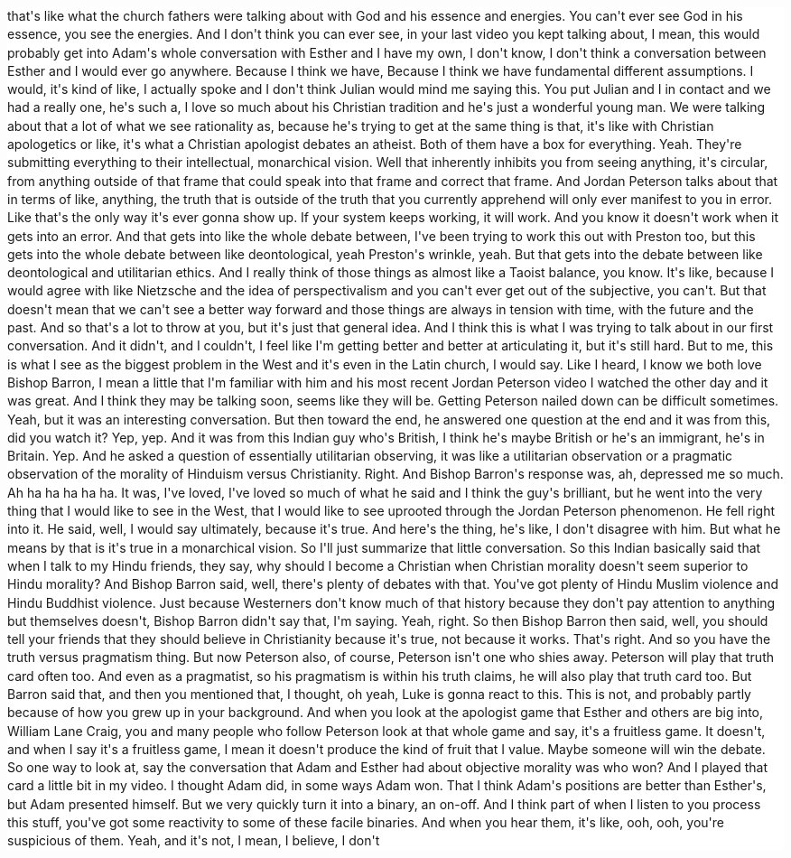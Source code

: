 that's like what the church fathers were talking about with God and his essence and energies. You can't ever see God in his essence, you see the energies. And I don't think you can ever see, in your last video you kept talking about, I mean, this would probably get into Adam's whole conversation with Esther and I have my own, I don't know, I don't think a conversation between Esther and I would ever go anywhere. Because I think we have, Because I think we have fundamental different assumptions. I would, it's kind of like, I actually spoke and I don't think Julian would mind me saying this. You put Julian and I in contact and we had a really one, he's such a, I love so much about his Christian tradition and he's just a wonderful young man. We were talking about that a lot of what we see rationality as, because he's trying to get at the same thing is that, it's like with Christian apologetics or like, it's what a Christian apologist debates an atheist. Both of them have a box for everything. Yeah. They're submitting everything to their intellectual, monarchical vision. Well that inherently inhibits you from seeing anything, it's circular, from anything outside of that frame that could speak into that frame and correct that frame. And Jordan Peterson talks about that in terms of like, anything, the truth that is outside of the truth that you currently apprehend will only ever manifest to you in error. Like that's the only way it's ever gonna show up. If your system keeps working, it will work. And you know it doesn't work when it gets into an error. And that gets into like the whole debate between, I've been trying to work this out with Preston too, but this gets into the whole debate between like deontological, yeah Preston's wrinkle, yeah. But that gets into the debate between like deontological and utilitarian ethics. And I really think of those things as almost like a Taoist balance, you know. It's like, because I would agree with like Nietzsche and the idea of perspectivalism and you can't ever get out of the subjective, you can't. But that doesn't mean that we can't see a better way forward and those things are always in tension with time, with the future and the past. And so that's a lot to throw at you, but it's just that general idea. And I think this is what I was trying to talk about in our first conversation. And it didn't, and I couldn't, I feel like I'm getting better and better at articulating it, but it's still hard. But to me, this is what I see as the biggest problem in the West and it's even in the Latin church, I would say. Like I heard, I know we both love Bishop Barron, I mean a little that I'm familiar with him and his most recent Jordan Peterson video I watched the other day and it was great. And I think they may be talking soon, seems like they will be. Getting Peterson nailed down can be difficult sometimes. Yeah, but it was an interesting conversation. But then toward the end, he answered one question at the end and it was from this, did you watch it? Yep, yep. And it was from this Indian guy who's British, I think he's maybe British or he's an immigrant, he's in Britain. Yep. And he asked a question of essentially utilitarian observing, it was like a utilitarian observation or a pragmatic observation of the morality of Hinduism versus Christianity. Right. And Bishop Barron's response was, ah, depressed me so much. Ah ha ha ha ha ha. It was, I've loved, I've loved so much of what he said and I think the guy's brilliant, but he went into the very thing that I would like to see in the West, that I would like to see uprooted through the Jordan Peterson phenomenon. He fell right into it. He said, well, I would say ultimately, because it's true. And here's the thing, he's like, I don't disagree with him. But what he means by that is it's true in a monarchical vision. So I'll just summarize that little conversation. So this Indian basically said that when I talk to my Hindu friends, they say, why should I become a Christian when Christian morality doesn't seem superior to Hindu morality? And Bishop Barron said, well, there's plenty of debates with that. You've got plenty of Hindu Muslim violence and Hindu Buddhist violence. Just because Westerners don't know much of that history because they don't pay attention to anything but themselves doesn't, Bishop Barron didn't say that, I'm saying. Yeah, right. So then Bishop Barron then said, well, you should tell your friends that they should believe in Christianity because it's true, not because it works. That's right. And so you have the truth versus pragmatism thing. But now Peterson also, of course, Peterson isn't one who shies away. Peterson will play that truth card often too. And even as a pragmatist, so his pragmatism is within his truth claims, he will also play that truth card too. But Barron said that, and then you mentioned that, I thought, oh yeah, Luke is gonna react to this. This is not, and probably partly because of how you grew up in your background. And when you look at the apologist game that Esther and others are big into, William Lane Craig, you and many people who follow Peterson look at that whole game and say, it's a fruitless game. It doesn't, and when I say it's a fruitless game, I mean it doesn't produce the kind of fruit that I value. Maybe someone will win the debate. So one way to look at, say the conversation that Adam and Esther had about objective morality was who won? And I played that card a little bit in my video. I thought Adam did, in some ways Adam won. That I think Adam's positions are better than Esther's, but Adam presented himself. But we very quickly turn it into a binary, an on-off. And I think part of when I listen to you process this stuff, you've got some reactivity to some of these facile binaries. And when you hear them, it's like, ooh, ooh, you're suspicious of them. Yeah, and it's not, I mean, I believe, I don't